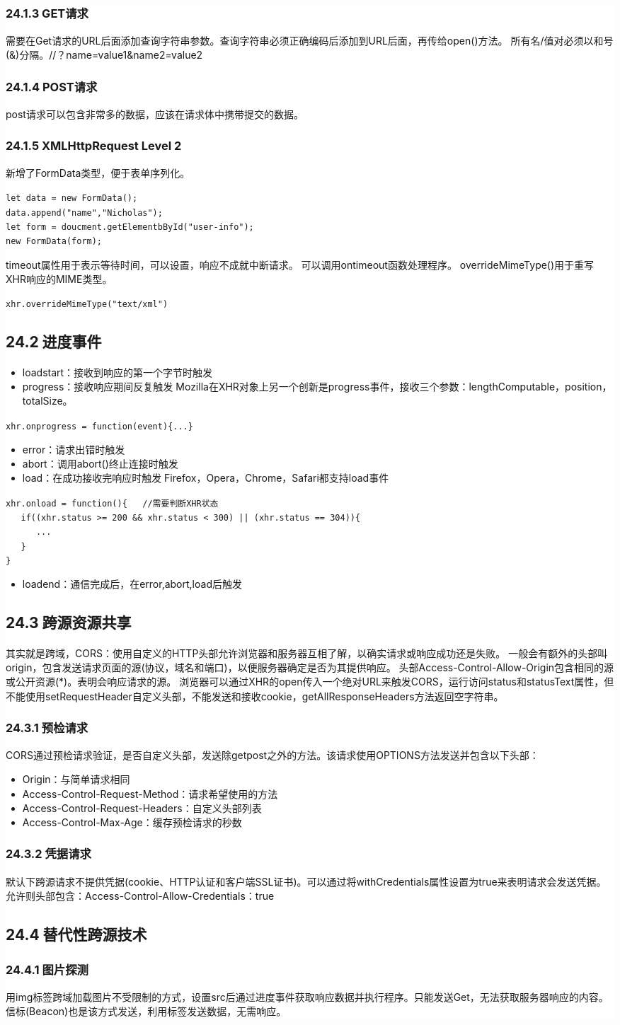 ### 24.1.3 GET请求
需要在Get请求的URL后面添加查询字符串参数。查询字符串必须正确编码后添加到URL后面，再传给open()方法。
所有名/值对必须以和号(&)分隔。//？name=value1&name2=value2
### 24.1.4 POST请求
post请求可以包含非常多的数据，应该在请求体中携带提交的数据。
### 24.1.5 XMLHttpRequest Level 2
新增了FormData类型，便于表单序列化。
```
let data = new FormData();
data.append("name","Nicholas");
let form = doucment.getElementbById("user-info");
new FormData(form);
```
timeout属性用于表示等待时间，可以设置，响应不成就中断请求。
可以调用ontimeout函数处理程序。
overrideMimeType()用于重写XHR响应的MIME类型。
```
xhr.overrideMimeType("text/xml")
```
## 24.2 进度事件
* loadstart：接收到响应的第一个字节时触发
* progress：接收响应期间反复触发
Mozilla在XHR对象上另一个创新是progress事件，接收三个参数：lengthComputable，position，totalSize。
```
xhr.onprogress = function(event){...}
```
* error：请求出错时触发
* abort：调用abort()终止连接时触发
* load：在成功接收完响应时触发
Firefox，Opera，Chrome，Safari都支持load事件
```
xhr.onload = function(){   //需要判断XHR状态
   if((xhr.status >= 200 && xhr.status < 300) || (xhr.status == 304)){
      ...
   }
}
```
* loadend：通信完成后，在error,abort,load后触发
## 24.3 跨源资源共享
其实就是跨域，CORS：使用自定义的HTTP头部允许浏览器和服务器互相了解，以确实请求或响应成功还是失败。
一般会有额外的头部叫origin，包含发送请求页面的源(协议，域名和端口)，以便服务器确定是否为其提供响应。
头部Access-Control-Allow-Origin包含相同的源或公开资源(*)。表明会响应请求的源。
浏览器可以通过XHR的open传入一个绝对URL来触发CORS，运行访问status和statusText属性，但不能使用setRequestHeader自定义头部，不能发送和接收cookie，getAllResponseHeaders方法返回空字符串。
### 24.3.1 预检请求
CORS通过预检请求验证，是否自定义头部，发送除getpost之外的方法。该请求使用OPTIONS方法发送并包含以下头部：
* Origin：与简单请求相同
* Access-Control-Request-Method：请求希望使用的方法
* Access-Control-Request-Headers：自定义头部列表
* Access-Control-Max-Age：缓存预检请求的秒数
### 24.3.2 凭据请求
默认下跨源请求不提供凭据(cookie、HTTP认证和客户端SSL证书)。可以通过将withCredentials属性设置为true来表明请求会发送凭据。允许则头部包含：Access-Control-Allow-Credentials：true
## 24.4 替代性跨源技术
### 24.4.1 图片探测
用img标签跨域加载图片不受限制的方式，设置src后通过进度事件获取响应数据并执行程序。只能发送Get，无法获取服务器响应的内容。
信标(Beacon)也是该方式发送，利用标签发送数据，无需响应。